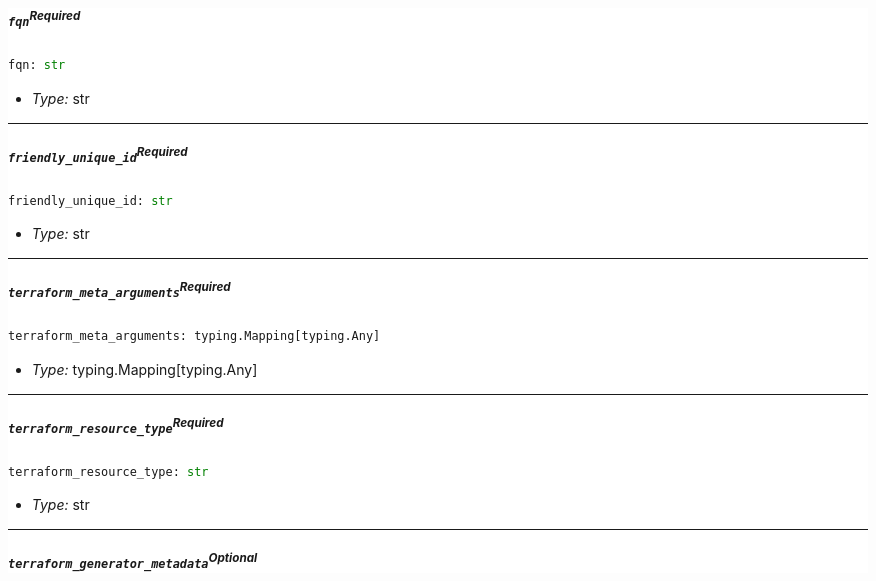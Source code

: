 
##### `fqn`<sup>Required</sup> <a name="fqn" id="rhizo-co-terraform-provider-oci.dataOciOperatorAccessControlOperatorControlAssignment.DataOciOperatorAccessControlOperatorControlAssignment.property.fqn"></a>

```python
fqn: str
```

- *Type:* str

---

##### `friendly_unique_id`<sup>Required</sup> <a name="friendly_unique_id" id="rhizo-co-terraform-provider-oci.dataOciOperatorAccessControlOperatorControlAssignment.DataOciOperatorAccessControlOperatorControlAssignment.property.friendlyUniqueId"></a>

```python
friendly_unique_id: str
```

- *Type:* str

---

##### `terraform_meta_arguments`<sup>Required</sup> <a name="terraform_meta_arguments" id="rhizo-co-terraform-provider-oci.dataOciOperatorAccessControlOperatorControlAssignment.DataOciOperatorAccessControlOperatorControlAssignment.property.terraformMetaArguments"></a>

```python
terraform_meta_arguments: typing.Mapping[typing.Any]
```

- *Type:* typing.Mapping[typing.Any]

---

##### `terraform_resource_type`<sup>Required</sup> <a name="terraform_resource_type" id="rhizo-co-terraform-provider-oci.dataOciOperatorAccessControlOperatorControlAssignment.DataOciOperatorAccessControlOperatorControlAssignment.property.terraformResourceType"></a>

```python
terraform_resource_type: str
```

- *Type:* str

---

##### `terraform_generator_metadata`<sup>Optional</sup> <a name="terraform_generator_metadata" id="rhizo-co-terraform-provider-oci.dataOciOperatorAccessControlOperatorControlAssignment.DataOciOperatorAccessControlOperatorControlAssignment.property.terraformGeneratorMetadata"></a>
